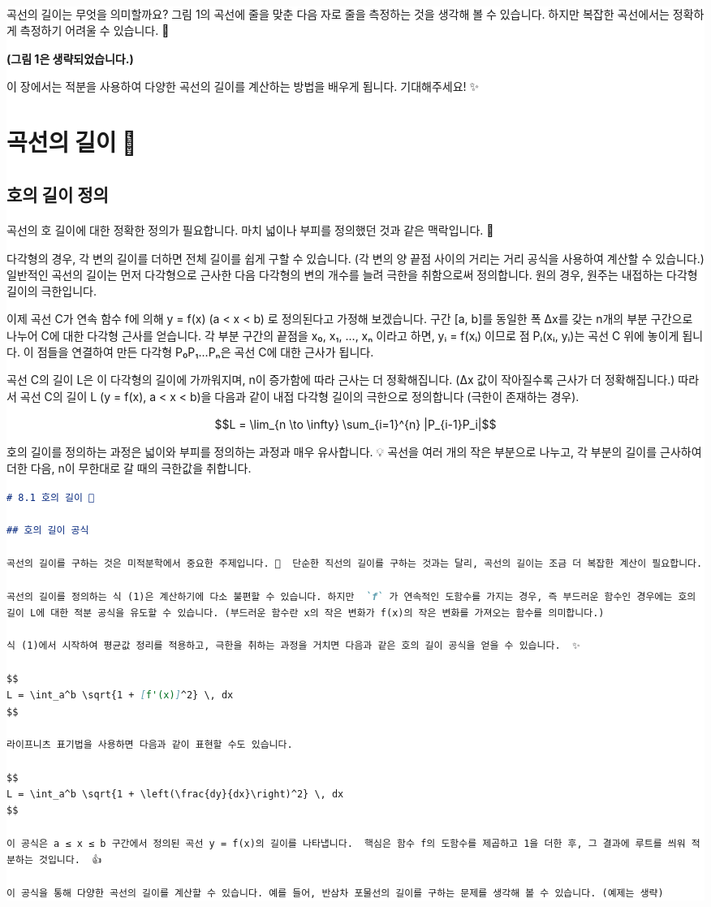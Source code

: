 곡선의 길이는 무엇을 의미할까요? 그림 1의 곡선에 줄을 맞춘 다음 자로 줄을 측정하는 것을 생각해 볼 수 있습니다. 하지만 복잡한 곡선에서는 정확하게 측정하기 어려울 수 있습니다. 🤔


**(그림 1은 생략되었습니다.)** 

이 장에서는 적분을 사용하여 다양한 곡선의 길이를 계산하는 방법을 배우게 됩니다.  기대해주세요! ✨

# 곡선의 길이 📏

## 호의 길이 정의

곡선의 호 길이에 대한 정확한 정의가 필요합니다. 마치 넓이나 부피를 정의했던 것과 같은 맥락입니다. 🤔

다각형의 경우, 각 변의 길이를 더하면 전체 길이를 쉽게 구할 수 있습니다. (각 변의 양 끝점 사이의 거리는 거리 공식을 사용하여 계산할 수 있습니다.) 일반적인 곡선의 길이는 먼저 다각형으로 근사한 다음 다각형의 변의 개수를 늘려 극한을 취함으로써 정의합니다. 원의 경우, 원주는 내접하는 다각형 길이의 극한입니다.


이제 곡선 C가 연속 함수 f에 의해 y = f(x) (a < x < b) 로 정의된다고 가정해 보겠습니다. 구간 [a, b]를 동일한 폭 Δx를 갖는 n개의 부분 구간으로 나누어 C에 대한 다각형 근사를 얻습니다. 각 부분 구간의 끝점을 x₀, x₁, ..., xₙ 이라고 하면, yᵢ = f(xᵢ) 이므로 점 Pᵢ(xᵢ, yᵢ)는 곡선 C 위에 놓이게 됩니다.  이 점들을 연결하여 만든 다각형 P₀P₁...Pₙ은 곡선 C에 대한 근사가 됩니다.

곡선 C의 길이 L은 이 다각형의 길이에 가까워지며, n이 증가함에 따라 근사는 더 정확해집니다. (Δx 값이 작아질수록 근사가 더 정확해집니다.) 따라서 곡선 C의 길이 L (y = f(x), a < x < b)을 다음과 같이 내접 다각형 길이의 극한으로 정의합니다 (극한이 존재하는 경우).

$$L = \lim_{n \to \infty} \sum_{i=1}^{n} |P_{i-1}P_i|$$

호의 길이를 정의하는 과정은 넓이와 부피를 정의하는 과정과 매우 유사합니다. 💡 곡선을 여러 개의 작은 부분으로 나누고, 각 부분의 길이를 근사하여 더한 다음, n이 무한대로 갈 때의 극한값을 취합니다.

```markdown
# 8.1 호의 길이 📏

## 호의 길이 공식

곡선의 길이를 구하는 것은 미적분학에서 중요한 주제입니다. 🤔  단순한 직선의 길이를 구하는 것과는 달리, 곡선의 길이는 조금 더 복잡한 계산이 필요합니다.

곡선의 길이를 정의하는 식 (1)은 계산하기에 다소 불편할 수 있습니다. 하지만  `f` 가 연속적인 도함수를 가지는 경우, 즉 부드러운 함수인 경우에는 호의 길이 L에 대한 적분 공식을 유도할 수 있습니다. (부드러운 함수란 x의 작은 변화가 f(x)의 작은 변화를 가져오는 함수를 의미합니다.)

식 (1)에서 시작하여 평균값 정리를 적용하고, 극한을 취하는 과정을 거치면 다음과 같은 호의 길이 공식을 얻을 수 있습니다.  ✨

$$
L = \int_a^b \sqrt{1 + [f'(x)]^2} \, dx
$$

라이프니츠 표기법을 사용하면 다음과 같이 표현할 수도 있습니다.

$$
L = \int_a^b \sqrt{1 + \left(\frac{dy}{dx}\right)^2} \, dx
$$

이 공식은 a ≤ x ≤ b 구간에서 정의된 곡선 y = f(x)의 길이를 나타냅니다.  핵심은 함수 f의 도함수를 제곱하고 1을 더한 후, 그 결과에 루트를 씌워 적분하는 것입니다.  👍

이 공식을 통해 다양한 곡선의 길이를 계산할 수 있습니다. 예를 들어, 반삼차 포물선의 길이를 구하는 문제를 생각해 볼 수 있습니다. (예제는 생략)
```
